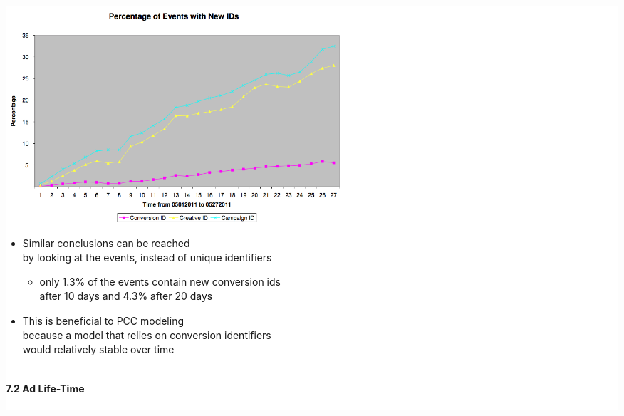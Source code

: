<img src="/assets/images/criteo_paper/7.1_2.png" width="55%">

* Similar conclusions can be reached  
  by looking at the events, instead of unique identifiers
  - only 1.3% of the events contain new conversion ids  
    after 10 days and 4.3% after 20 days

* This is beneficial to PCC modeling  
  because a model that relies on conversion identifiers  
  would relatively stable over time

---
#### 7.2 Ad Life-Time
- - -
